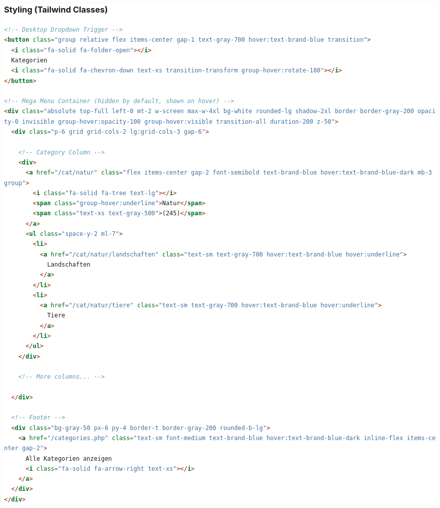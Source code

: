 ### Styling (Tailwind Classes)

```html
<!-- Desktop Dropdown Trigger -->
<button class="group relative flex items-center gap-1 text-gray-700 hover:text-brand-blue transition">
  <i class="fa-solid fa-folder-open"></i>
  Kategorien
  <i class="fa-solid fa-chevron-down text-xs transition-transform group-hover:rotate-180"></i>
</button>

<!-- Mega Menu Container (hidden by default, shown on hover) -->
<div class="absolute top-full left-0 mt-2 w-screen max-w-4xl bg-white rounded-lg shadow-2xl border border-gray-200 opacity-0 invisible group-hover:opacity-100 group-hover:visible transition-all duration-200 z-50">
  <div class="p-6 grid grid-cols-2 lg:grid-cols-3 gap-6">

    <!-- Category Column -->
    <div>
      <a href="/cat/natur" class="flex items-center gap-2 font-semibold text-brand-blue hover:text-brand-blue-dark mb-3 group">
        <i class="fa-solid fa-tree text-lg"></i>
        <span class="group-hover:underline">Natur</span>
        <span class="text-xs text-gray-500">(245)</span>
      </a>
      <ul class="space-y-2 ml-7">
        <li>
          <a href="/cat/natur/landschaften" class="text-sm text-gray-700 hover:text-brand-blue hover:underline">
            Landschaften
          </a>
        </li>
        <li>
          <a href="/cat/natur/tiere" class="text-sm text-gray-700 hover:text-brand-blue hover:underline">
            Tiere
          </a>
        </li>
      </ul>
    </div>

    <!-- More columns... -->

  </div>

  <!-- Footer -->
  <div class="bg-gray-50 px-6 py-4 border-t border-gray-200 rounded-b-lg">
    <a href="/categories.php" class="text-sm font-medium text-brand-blue hover:text-brand-blue-dark inline-flex items-center gap-2">
      Alle Kategorien anzeigen
      <i class="fa-solid fa-arrow-right text-xs"></i>
    </a>
  </div>
</div>
```
